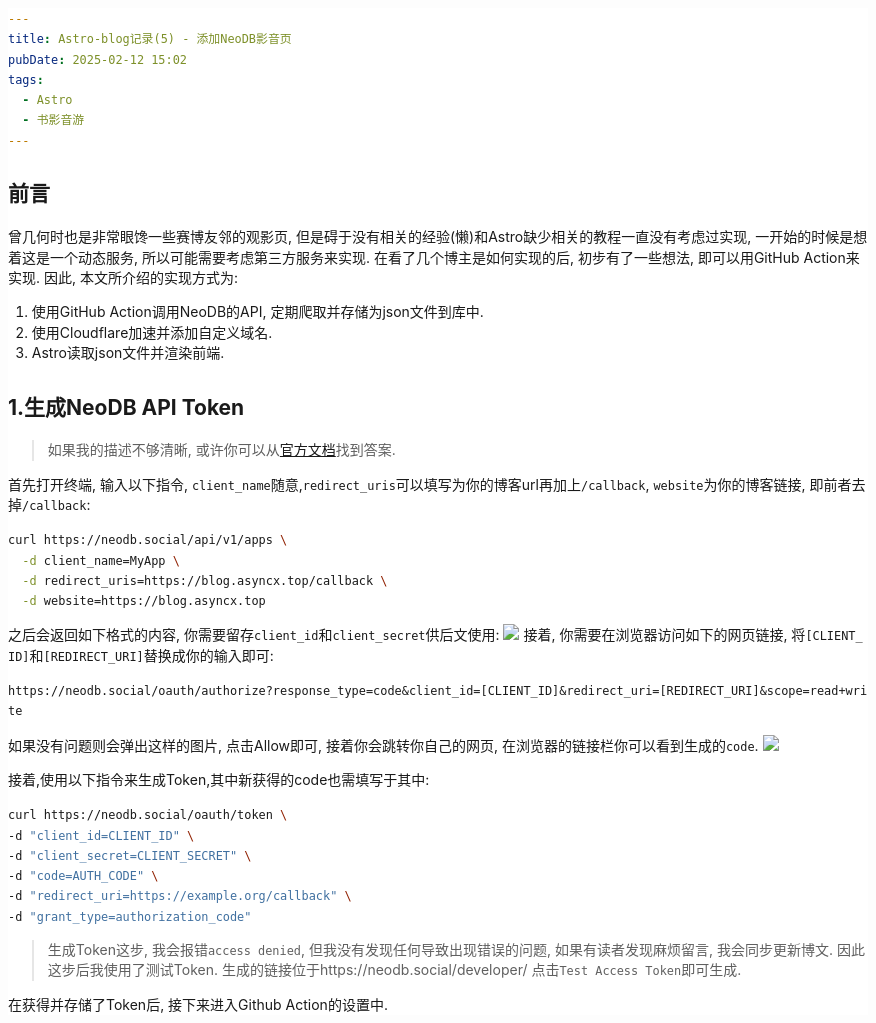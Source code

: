 ```yaml
---
title: Astro-blog记录(5) - 添加NeoDB影音页
pubDate: 2025-02-12 15:02
tags:
  - Astro
  - 书影音游
---
```

## 前言
曾几何时也是非常眼馋一些赛博友邻的观影页, 但是碍于没有相关的经验(懒)和Astro缺少相关的教程一直没有考虑过实现, 一开始的时候是想着这是一个动态服务, 所以可能需要考虑第三方服务来实现. 在看了几个博主是如何实现的后, 初步有了一些想法, 即可以用GitHub Action来实现. 因此, 本文所介绍的实现方式为:

1. 使用GitHub Action调用NeoDB的API, 定期爬取并存储为json文件到库中.
2. 使用Cloudflare加速并添加自定义域名.
3. Astro读取json文件并渲染前端.

## 1.生成NeoDB API Token
> 如果我的描述不够清晰, 或许你可以从[官方文档](https://neodb.net/api/)找到答案.

首先打开终端, 输入以下指令, `client_name`随意,`redirect_uris`可以填写为你的博客url再加上`/callback`, `website`为你的博客链接, 即前者去掉`/callback`:
```bash
curl https://neodb.social/api/v1/apps \
  -d client_name=MyApp \
  -d redirect_uris=https://blog.asyncx.top/callback \
  -d website=https://blog.asyncx.top
```
之后会返回如下格式的内容, 你需要留存`client_id`和`client_secret`供后文使用:
![](https://r2.asyncx.top/2025/02/12/202502121540295.webp)
接着, 你需要在浏览器访问如下的网页链接, 将`[CLIENT_ID]`和`[REDIRECT_URI]`替换成你的输入即可:
```
https://neodb.social/oauth/authorize?response_type=code&client_id=[CLIENT_ID]&redirect_uri=[REDIRECT_URI]&scope=read+write
```
如果没有问题则会弹出这样的图片, 点击Allow即可, 接着你会跳转你自己的网页, 在浏览器的链接栏你可以看到生成的`code`.
![](https://r2.asyncx.top/2025/02/12/202502121301532.webp)

接着,使用以下指令来生成Token,其中新获得的code也需填写于其中:
```bash
curl https://neodb.social/oauth/token \ 
-d "client_id=CLIENT_ID" \ 
-d "client_secret=CLIENT_SECRET" \ 
-d "code=AUTH_CODE" \ 
-d "redirect_uri=https://example.org/callback" \ 
-d "grant_type=authorization_code"
```
> 生成Token这步, 我会报错`access denied`, 但我没有发现任何导致出现错误的问题, 如果有读者发现麻烦留言, 我会同步更新博文. 因此这步后我使用了测试Token. 生成的链接位于https://neodb.social/developer/ 点击`Test Access Token`即可生成.

在获得并存储了Token后, 接下来进入Github Action的设置中.
